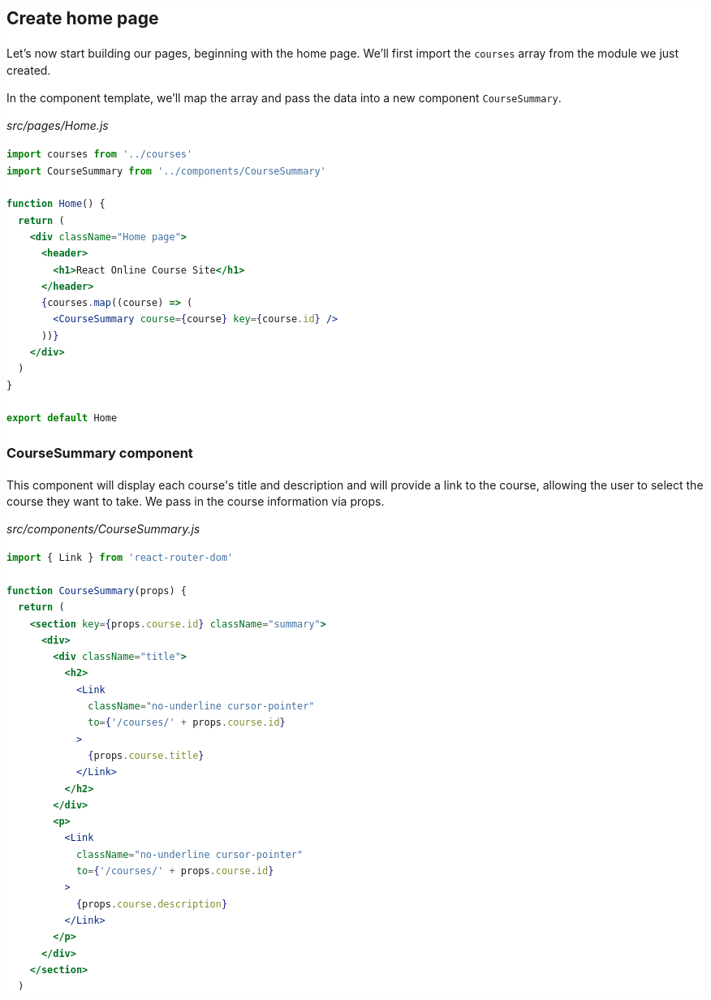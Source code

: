 ## Create home page

Let’s now start building our pages, beginning with the home page. We’ll first import the `courses` array from the module we just created.

In the component template, we’ll map the array and pass the data into a new component `CourseSummary`.

*src/pages/Home.js*

```jsx
import courses from '../courses'
import CourseSummary from '../components/CourseSummary'

function Home() {
  return (
    <div className="Home page">
      <header>
        <h1>React Online Course Site</h1>
      </header>
      {courses.map((course) => (
        <CourseSummary course={course} key={course.id} />
      ))}
    </div>
  )
}

export default Home
```

### CourseSummary component

This component will display each course's title and description and will provide a link to the course, allowing the user to select the course they want to take. We pass in the course information via props.

*src/components/CourseSummary.js*

```jsx
import { Link } from 'react-router-dom'

function CourseSummary(props) {
  return (
    <section key={props.course.id} className="summary">
      <div>
        <div className="title">
          <h2>
            <Link
              className="no-underline cursor-pointer"
              to={'/courses/' + props.course.id}
            >
              {props.course.title}
            </Link>
          </h2>
        </div>
        <p>
          <Link
            className="no-underline cursor-pointer"
            to={'/courses/' + props.course.id}
          >
            {props.course.description}
          </Link>
        </p>
      </div>
    </section>
  )
```